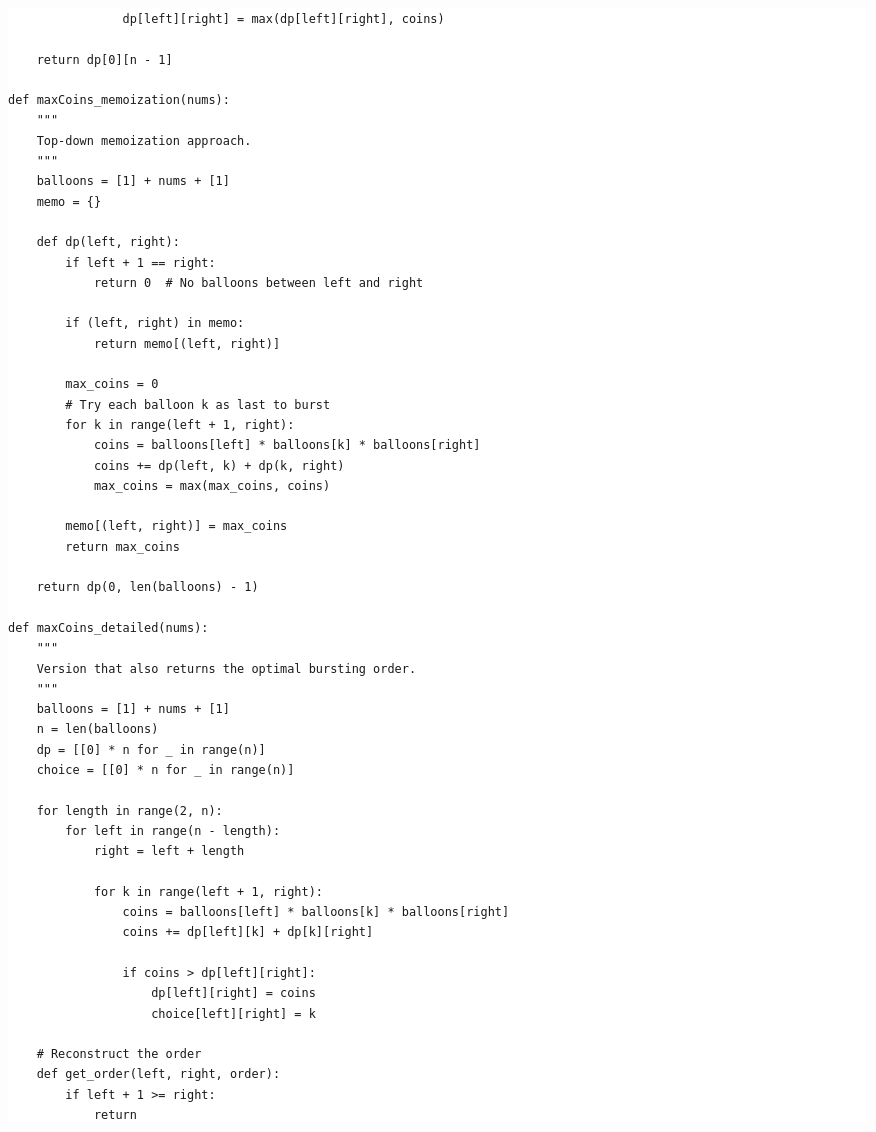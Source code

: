                     dp[left][right] = max(dp[left][right], coins)
        
        return dp[0][n - 1]
    
    def maxCoins_memoization(nums):
        """
        Top-down memoization approach.
        """
        balloons = [1] + nums + [1]
        memo = {}
        
        def dp(left, right):
            if left + 1 == right:
                return 0  # No balloons between left and right
            
            if (left, right) in memo:
                return memo[(left, right)]
            
            max_coins = 0
            # Try each balloon k as last to burst
            for k in range(left + 1, right):
                coins = balloons[left] * balloons[k] * balloons[right]
                coins += dp(left, k) + dp(k, right)
                max_coins = max(max_coins, coins)
            
            memo[(left, right)] = max_coins
            return max_coins
        
        return dp(0, len(balloons) - 1)
    
    def maxCoins_detailed(nums):
        """
        Version that also returns the optimal bursting order.
        """
        balloons = [1] + nums + [1]
        n = len(balloons)
        dp = [[0] * n for _ in range(n)]
        choice = [[0] * n for _ in range(n)]
        
        for length in range(2, n):
            for left in range(n - length):
                right = left + length
                
                for k in range(left + 1, right):
                    coins = balloons[left] * balloons[k] * balloons[right]
                    coins += dp[left][k] + dp[k][right]
                    
                    if coins > dp[left][right]:
                        dp[left][right] = coins
                        choice[left][right] = k
        
        # Reconstruct the order
        def get_order(left, right, order):
            if left + 1 >= right:
                return
            